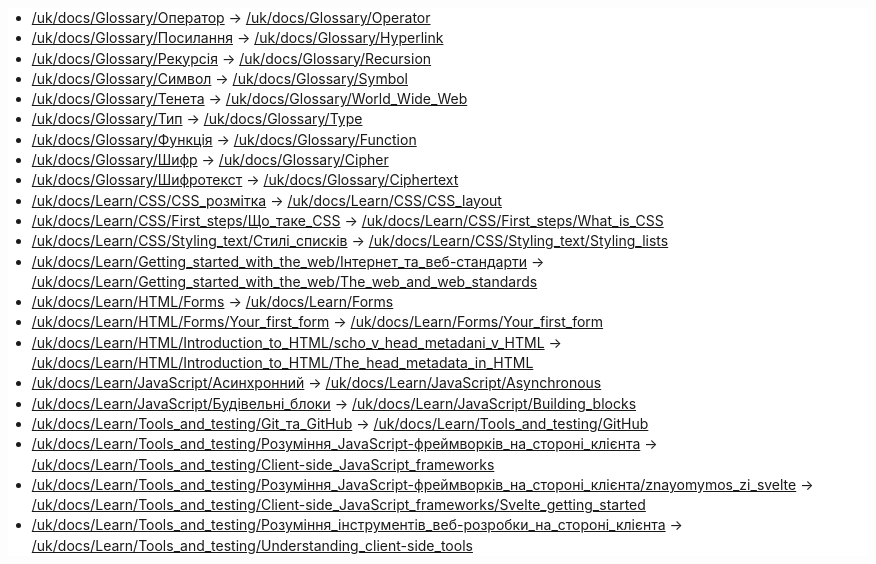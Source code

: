 * [/uk/docs/Glossary/Оператор](https://developer.mozilla.org/uk/docs/Glossary/Оператор) → [/uk/docs/Glossary/Operator](https://unslugged.content.dev.mdn.mozit.cloud/uk/docs/Glossary/Operator)
* [/uk/docs/Glossary/Посилання](https://developer.mozilla.org/uk/docs/Glossary/Посилання) → [/uk/docs/Glossary/Hyperlink](https://unslugged.content.dev.mdn.mozit.cloud/uk/docs/Glossary/Hyperlink)
* [/uk/docs/Glossary/Рекурсія](https://developer.mozilla.org/uk/docs/Glossary/Рекурсія) → [/uk/docs/Glossary/Recursion](https://unslugged.content.dev.mdn.mozit.cloud/uk/docs/Glossary/Recursion)
* [/uk/docs/Glossary/Символ](https://developer.mozilla.org/uk/docs/Glossary/Символ) → [/uk/docs/Glossary/Symbol](https://unslugged.content.dev.mdn.mozit.cloud/uk/docs/Glossary/Symbol)
* [/uk/docs/Glossary/Тенета](https://developer.mozilla.org/uk/docs/Glossary/Тенета) → [/uk/docs/Glossary/World_Wide_Web](https://unslugged.content.dev.mdn.mozit.cloud/uk/docs/Glossary/World_Wide_Web)
* [/uk/docs/Glossary/Тип](https://developer.mozilla.org/uk/docs/Glossary/Тип) → [/uk/docs/Glossary/Type](https://unslugged.content.dev.mdn.mozit.cloud/uk/docs/Glossary/Type)
* [/uk/docs/Glossary/Функція](https://developer.mozilla.org/uk/docs/Glossary/Функція) → [/uk/docs/Glossary/Function](https://unslugged.content.dev.mdn.mozit.cloud/uk/docs/Glossary/Function)
* [/uk/docs/Glossary/Шифр](https://developer.mozilla.org/uk/docs/Glossary/Шифр) → [/uk/docs/Glossary/Cipher](https://unslugged.content.dev.mdn.mozit.cloud/uk/docs/Glossary/Cipher)
* [/uk/docs/Glossary/Шифротекст](https://developer.mozilla.org/uk/docs/Glossary/Шифротекст) → [/uk/docs/Glossary/Ciphertext](https://unslugged.content.dev.mdn.mozit.cloud/uk/docs/Glossary/Ciphertext)
* [/uk/docs/Learn/CSS/CSS_розмітка](https://developer.mozilla.org/uk/docs/Learn/CSS/CSS_розмітка) → [/uk/docs/Learn/CSS/CSS_layout](https://unslugged.content.dev.mdn.mozit.cloud/uk/docs/Learn/CSS/CSS_layout)
* [/uk/docs/Learn/CSS/First_steps/Що_таке_CSS](https://developer.mozilla.org/uk/docs/Learn/CSS/First_steps/Що_таке_CSS) → [/uk/docs/Learn/CSS/First_steps/What_is_CSS](https://unslugged.content.dev.mdn.mozit.cloud/uk/docs/Learn/CSS/First_steps/What_is_CSS)
* [/uk/docs/Learn/CSS/Styling_text/Стилі_списків](https://developer.mozilla.org/uk/docs/Learn/CSS/Styling_text/Стилі_списків) → [/uk/docs/Learn/CSS/Styling_text/Styling_lists](https://unslugged.content.dev.mdn.mozit.cloud/uk/docs/Learn/CSS/Styling_text/Styling_lists)
* [/uk/docs/Learn/Getting_started_with_the_web/Інтернет_та_веб-стандарти](https://developer.mozilla.org/uk/docs/Learn/Getting_started_with_the_web/Інтернет_та_веб-стандарти) → [/uk/docs/Learn/Getting_started_with_the_web/The_web_and_web_standards](https://unslugged.content.dev.mdn.mozit.cloud/uk/docs/Learn/Getting_started_with_the_web/The_web_and_web_standards)
* [/uk/docs/Learn/HTML/Forms](https://developer.mozilla.org/uk/docs/Learn/HTML/Forms) → [/uk/docs/Learn/Forms](https://unslugged.content.dev.mdn.mozit.cloud/uk/docs/Learn/Forms)
* [/uk/docs/Learn/HTML/Forms/Your_first_form](https://developer.mozilla.org/uk/docs/Learn/HTML/Forms/Your_first_form) → [/uk/docs/Learn/Forms/Your_first_form](https://unslugged.content.dev.mdn.mozit.cloud/uk/docs/Learn/Forms/Your_first_form)
* [/uk/docs/Learn/HTML/Introduction_to_HTML/scho_v_head_metadani_v_HTML](https://developer.mozilla.org/uk/docs/Learn/HTML/Introduction_to_HTML/scho_v_head_metadani_v_HTML) → [/uk/docs/Learn/HTML/Introduction_to_HTML/The_head_metadata_in_HTML](https://unslugged.content.dev.mdn.mozit.cloud/uk/docs/Learn/HTML/Introduction_to_HTML/The_head_metadata_in_HTML)
* [/uk/docs/Learn/JavaScript/Асинхронний](https://developer.mozilla.org/uk/docs/Learn/JavaScript/Асинхронний) → [/uk/docs/Learn/JavaScript/Asynchronous](https://unslugged.content.dev.mdn.mozit.cloud/uk/docs/Learn/JavaScript/Asynchronous)
* [/uk/docs/Learn/JavaScript/Будівельні_блоки](https://developer.mozilla.org/uk/docs/Learn/JavaScript/Будівельні_блоки) → [/uk/docs/Learn/JavaScript/Building_blocks](https://unslugged.content.dev.mdn.mozit.cloud/uk/docs/Learn/JavaScript/Building_blocks)
* [/uk/docs/Learn/Tools_and_testing/Git_та_GitHub](https://developer.mozilla.org/uk/docs/Learn/Tools_and_testing/Git_та_GitHub) → [/uk/docs/Learn/Tools_and_testing/GitHub](https://unslugged.content.dev.mdn.mozit.cloud/uk/docs/Learn/Tools_and_testing/GitHub)
* [/uk/docs/Learn/Tools_and_testing/Розуміння_JavaScript-фреймворків_на_стороні_клієнта](https://developer.mozilla.org/uk/docs/Learn/Tools_and_testing/Розуміння_JavaScript-фреймворків_на_стороні_клієнта) → [/uk/docs/Learn/Tools_and_testing/Client-side_JavaScript_frameworks](https://unslugged.content.dev.mdn.mozit.cloud/uk/docs/Learn/Tools_and_testing/Client-side_JavaScript_frameworks)
* [/uk/docs/Learn/Tools_and_testing/Розуміння_JavaScript-фреймворків_на_стороні_клієнта/znayomymos_zi_svelte](https://developer.mozilla.org/uk/docs/Learn/Tools_and_testing/Розуміння_JavaScript-фреймворків_на_стороні_клієнта/znayomymos_zi_svelte) → [/uk/docs/Learn/Tools_and_testing/Client-side_JavaScript_frameworks/Svelte_getting_started](https://unslugged.content.dev.mdn.mozit.cloud/uk/docs/Learn/Tools_and_testing/Client-side_JavaScript_frameworks/Svelte_getting_started)
* [/uk/docs/Learn/Tools_and_testing/Розуміння_інструментів_веб-розробки_на_стороні_клієнта](https://developer.mozilla.org/uk/docs/Learn/Tools_and_testing/Розуміння_інструментів_веб-розробки_на_стороні_клієнта) → [/uk/docs/Learn/Tools_and_testing/Understanding_client-side_tools](https://unslugged.content.dev.mdn.mozit.cloud/uk/docs/Learn/Tools_and_testing/Understanding_client-side_tools)